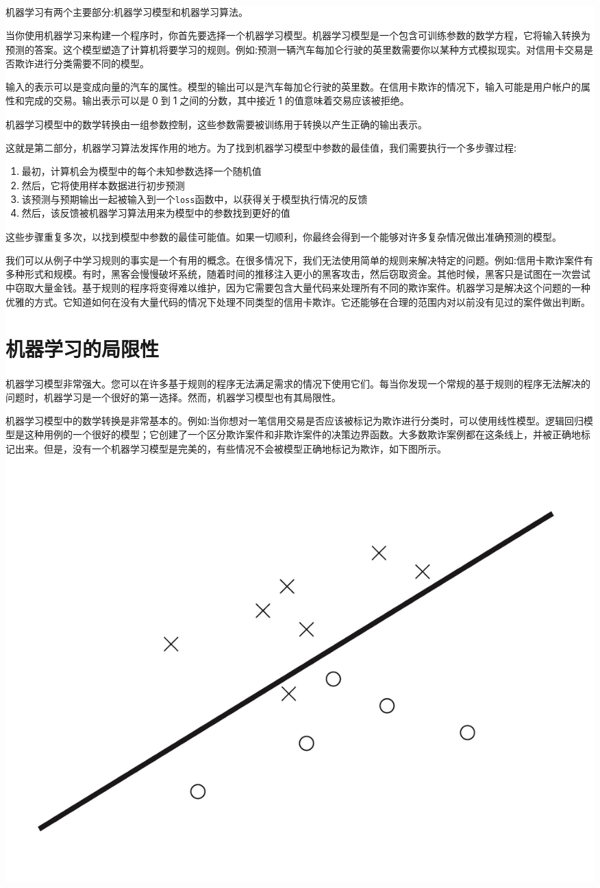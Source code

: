 机器学习有两个主要部分:机器学习模型和机器学习算法。

当你使用机器学习来构建一个程序时，你首先要选择一个机器学习模型。机器学习模型是一个包含可训练参数的数学方程，它将输入转换为预测的答案。这个模型塑造了计算机将要学习的规则。例如:预测一辆汽车每加仑行驶的英里数需要你以某种方式模拟现实。对信用卡交易是否欺诈进行分类需要不同的模型。

输入的表示可以是变成向量的汽车的属性。模型的输出可以是汽车每加仑行驶的英里数。在信用卡欺诈的情况下，输入可能是用户帐户的属性和完成的交易。输出表示可以是 0 到 1 之间的分数，其中接近 1 的值意味着交易应该被拒绝。

机器学习模型中的数学转换由一组参数控制，这些参数需要被训练用于转换以产生正确的输出表示。

这就是第二部分，机器学习算法发挥作用的地方。为了找到机器学习模型中参数的最佳值，我们需要执行一个多步骤过程:

1.  最初，计算机会为模型中的每个未知参数选择一个随机值
2.  然后，它将使用样本数据进行初步预测
3.  该预测与预期输出一起被输入到一个`loss`函数中，以获得关于模型执行情况的反馈
4.  然后，该反馈被机器学习算法用来为模型中的参数找到更好的值

这些步骤重复多次，以找到模型中参数的最佳可能值。如果一切顺利，你最终会得到一个能够对许多复杂情况做出准确预测的模型。

我们可以从例子中学习规则的事实是一个有用的概念。在很多情况下，我们无法使用简单的规则来解决特定的问题。例如:信用卡欺诈案件有多种形式和规模。有时，黑客会慢慢破坏系统，随着时间的推移注入更小的黑客攻击，然后窃取资金。其他时候，黑客只是试图在一次尝试中窃取大量金钱。基于规则的程序将变得难以维护，因为它需要包含大量代码来处理所有不同的欺诈案件。机器学习是解决这个问题的一种优雅的方式。它知道如何在没有大量代码的情况下处理不同类型的信用卡欺诈。它还能够在合理的范围内对以前没有见过的案件做出判断。

<title>Limitations of machine learning</title>  

# 机器学习的局限性

机器学习模型非常强大。您可以在许多基于规则的程序无法满足需求的情况下使用它们。每当你发现一个常规的基于规则的程序无法解决的问题时，机器学习是一个很好的第一选择。然而，机器学习模型也有其局限性。

机器学习模型中的数学转换是非常基本的。例如:当你想对一笔信用交易是否应该被标记为欺诈进行分类时，可以使用线性模型。逻辑回归模型是这种用例的一个很好的模型；它创建了一个区分欺诈案件和非欺诈案件的决策边界函数。大多数欺诈案例都在这条线上，并被正确地标记出来。但是，没有一个机器学习模型是完美的，有些情况不会被模型正确地标记为欺诈，如下图所示。

![](img/431607a0-4125-48ba-bde5-c1fd18bc32c0.png)
